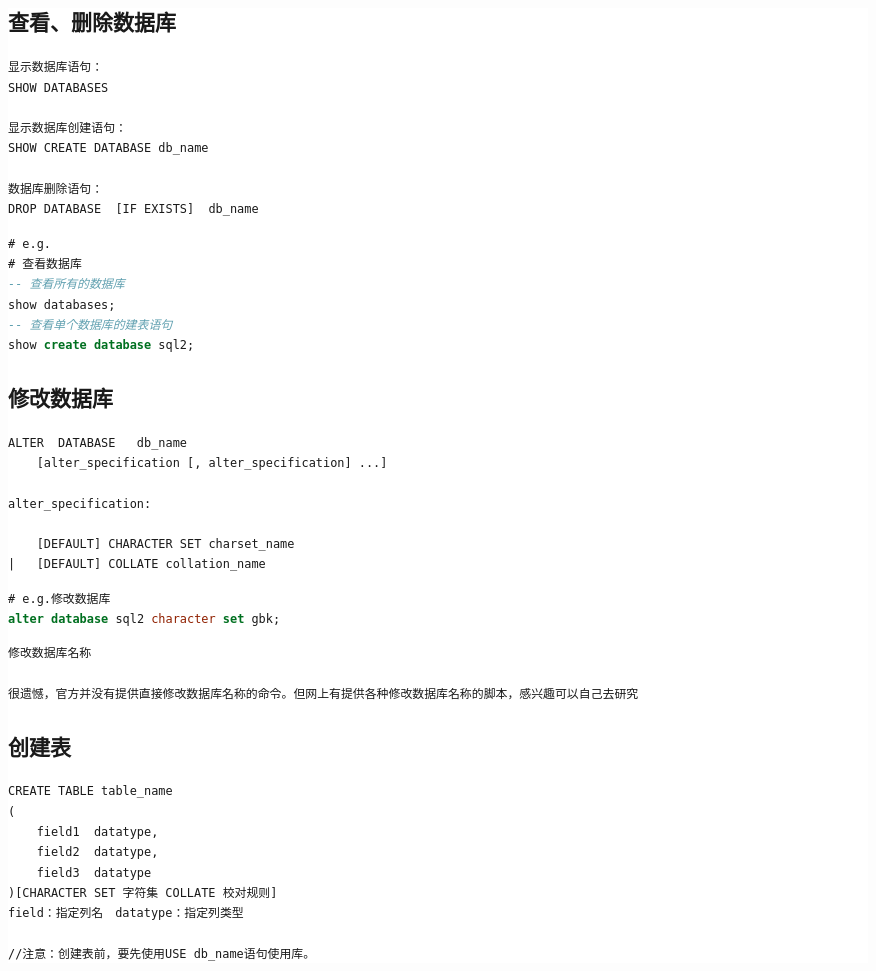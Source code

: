 

## 查看、删除数据库

```
显示数据库语句：
SHOW DATABASES

显示数据库创建语句：
SHOW CREATE DATABASE db_name
 
数据库删除语句：
DROP DATABASE  [IF EXISTS]  db_name 
```

```sql
# e.g.
# 查看数据库
-- 查看所有的数据库
show databases;
-- 查看单个数据库的建表语句
show create database sql2;
```



## 修改数据库

```
ALTER  DATABASE   db_name    
	[alter_specification [, alter_specification] ...] 

alter_specification:    

    [DEFAULT] CHARACTER SET charset_name  
|   [DEFAULT] COLLATE collation_name
```

```sql
# e.g.修改数据库
alter database sql2 character set gbk;
```

```
修改数据库名称

很遗憾，官方并没有提供直接修改数据库名称的命令。但网上有提供各种修改数据库名称的脚本，感兴趣可以自己去研究
```



## 创建表

```
CREATE TABLE table_name
(
	field1  datatype,
	field2  datatype,
	field3  datatype
)[CHARACTER SET 字符集 COLLATE 校对规则]
field：指定列名　datatype：指定列类型

//注意：创建表前，要先使用USE db_name语句使用库。
```
